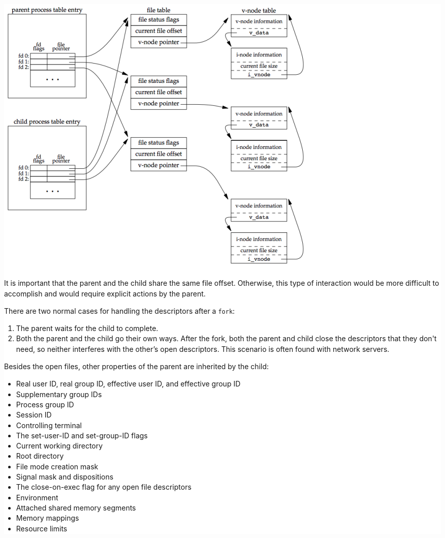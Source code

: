 [![Figure 8.2 Sharing of open files between parent and child after fork](figure_8.2_600.png)](figure_8.2.png "Figure 8.2 Sharing of open files between parent and child after fork")

It is important that the parent and the child share the same file offset. Otherwise, this type of interaction would be more difficult to accomplish and would require explicit actions by the parent.

There are two normal cases for handling the descriptors after a `fork`:

1. The parent waits for the child to complete.
2. Both the parent and the child go their own ways. After the fork, both the parent and child close the descriptors that they don't need, so neither interferes with the other’s open descriptors. This scenario is often found with network servers.

Besides the open files, other properties of the parent are inherited by the child:

* Real user ID, real group ID, effective user ID, and effective group ID
* Supplementary group IDs
* Process group ID
* Session ID
* Controlling terminal
* The set-user-ID and set-group-ID flags
* Current working directory
* Root directory
* File mode creation mask
* Signal mask and dispositions
* The close-on-exec flag for any open file descriptors
* Environment
* Attached shared memory segments
* Memory mappings
* Resource limits
